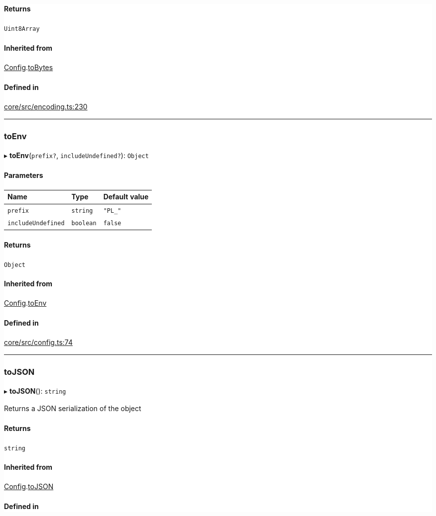 #### Returns

`Uint8Array`

#### Inherited from

[Config](../config.Config).[toBytes](config.Config.md#tobytes)

#### Defined in

[core/src/encoding.ts:230](https://github.com/padloc/padloc/blob/b00eb4fd/packages/core/src/encoding.ts#L230)

---

### toEnv

▸ **toEnv**(`prefix?`, `includeUndefined?`): `Object`

#### Parameters

| Name               | Type      | Default value |
| :----------------- | :-------- | :------------ |
| `prefix`           | `string`  | `"PL_"`       |
| `includeUndefined` | `boolean` | `false`       |

#### Returns

`Object`

#### Inherited from

[Config](../config.Config).[toEnv](config.Config.md#toenv)

#### Defined in

[core/src/config.ts:74](https://github.com/padloc/padloc/blob/b00eb4fd/packages/core/src/config.ts#L74)

---

### toJSON

▸ **toJSON**(): `string`

Returns a JSON serialization of the object

#### Returns

`string`

#### Inherited from

[Config](../config.Config).[toJSON](config.Config.md#tojson)

#### Defined in
